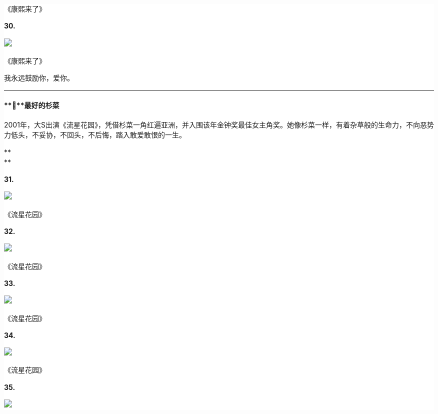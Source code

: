 《康熙来了》

  

**30.**

![](https://mmbiz.qpic.cn/mmbiz_jpg/aP7vrTpXJxRKXA6ic5NDibg5ULT2Kibpf1IaqmcL17BaONnr43t4bF314JJH3QAACTeafFubUgVuLOLWNlvaRh8RQ/640?wx_fmt=jpeg&from;=appmsg)

《康熙来了》

  

我永远鼓励你，爱你。

  

* * *

  

#### **🌊****最好的杉菜**

  

2001年，大S出演《流星花园》，凭借杉菜一角红遍亚洲，并入围该年金钟奖最佳女主角奖。她像杉菜一样，有着杂草般的生命力，不向恶势力低头，不妥协，不回头，不后悔，踏入敢爱敢恨的一生。

  

**  
**

**31.**

![](https://mmbiz.qpic.cn/mmbiz_jpg/aP7vrTpXJxRKXA6ic5NDibg5ULT2Kibpf1IEZ3t8oU0X6FnxUv5gyJR6ibAFrhqWZcEpnINqdZDvZdQH6pCD3Guqtg/640?wx_fmt=jpeg)

《流星花园》

  

**32.**

![](https://mmbiz.qpic.cn/mmbiz_jpg/aP7vrTpXJxRKXA6ic5NDibg5ULT2Kibpf1IFogia7JXRjml6CcGNO8oyyw5lj0rnCaAAc7tX7Wr0dm36ibLqTcdbVBg/640?wx_fmt=jpeg&from;=appmsg)

《流星花园》

  

**33.**

![](https://mmbiz.qpic.cn/mmbiz_jpg/aP7vrTpXJxRKXA6ic5NDibg5ULT2Kibpf1IKXfPHxK4mLfoAlVJTLJVmCM5pmPnReVJRqPH4yYMnTakeNXm9SBKaA/640?wx_fmt=jpeg)

《流星花园》

  

**34.**

![](https://mmbiz.qpic.cn/mmbiz_jpg/aP7vrTpXJxRKXA6ic5NDibg5ULT2Kibpf1InyE9kbSJmjIPta8Q3j7wVgejkB7xNkKn9KdDBdUnUQEyrGeXNqiaXcQ/640?wx_fmt=jpeg&from;=appmsg)

《流星花园》

  

**35.**

![](https://mmbiz.qpic.cn/mmbiz_jpg/aP7vrTpXJxRKXA6ic5NDibg5ULT2Kibpf1IOgNQ3KslxwB7SAHYCPicopDib2BsjNXa4iau0ibIiaVc2HZJQS02R7BrZmw/640?wx_fmt=jpeg&from;=appmsg)
